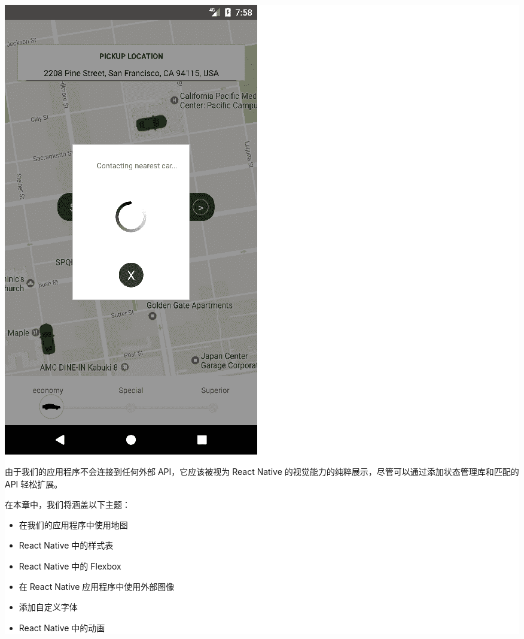 ![](img/e0509761-3ae7-411e-b42d-3950dd862706.png)

由于我们的应用程序不会连接到任何外部 API，它应该被视为 React Native 的视觉能力的纯粹展示，尽管可以通过添加状态管理库和匹配的 API 轻松扩展。

在本章中，我们将涵盖以下主题：

+   在我们的应用程序中使用地图

+   React Native 中的样式表

+   React Native 中的 Flexbox

+   在 React Native 应用程序中使用外部图像

+   添加自定义字体

+   React Native 中的动画
